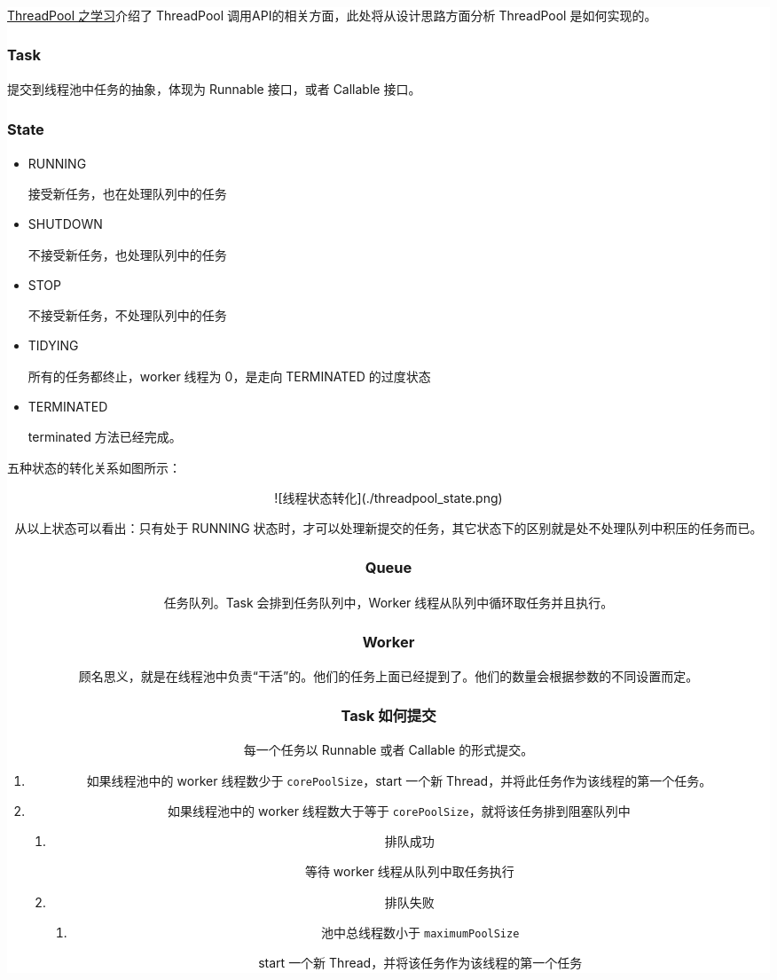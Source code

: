 [ThreadPool 之学习](https://leexuehan.github.io/2015/08/19/ThreadPool-之学习/)介绍了 ThreadPool 调用API的相关方面，此处将从设计思路方面分析 ThreadPool 是如何实现的。

### Task

提交到线程池中任务的抽象，体现为 Runnable 接口，或者 Callable 接口。

### State 

- RUNNING

  接受新任务，也在处理队列中的任务

- SHUTDOWN

  不接受新任务，也处理队列中的任务

- STOP

  不接受新任务，不处理队列中的任务

- TIDYING

  所有的任务都终止，worker 线程为 0，是走向 TERMINATED 的过度状态

- TERMINATED

  terminated 方法已经完成。

五种状态的转化关系如图所示：

<div align=center>![线程状态转化](./threadpool_state.png)

从以上状态可以看出：只有处于 RUNNING 状态时，才可以处理新提交的任务，其它状态下的区别就是处不处理队列中积压的任务而已。

### Queue

任务队列。Task 会排到任务队列中，Worker 线程从队列中循环取任务并且执行。

### Worker

顾名思义，就是在线程池中负责“干活”的。他们的任务上面已经提到了。他们的数量会根据参数的不同设置而定。

### Task 如何提交

每一个任务以 Runnable 或者 Callable 的形式提交。

1. 如果线程池中的 worker 线程数少于 `corePoolSize`，start 一个新 Thread，并将此任务作为该线程的第一个任务。

2. 如果线程池中的 worker 线程数大于等于 `corePoolSize`，就将该任务排到阻塞队列中

   1. 排队成功

      等待 worker 线程从队列中取任务执行

   2. 排队失败

      1. 池中总线程数小于 `maximumPoolSize`

         start 一个新 Thread，并将该任务作为该线程的第一个任务
